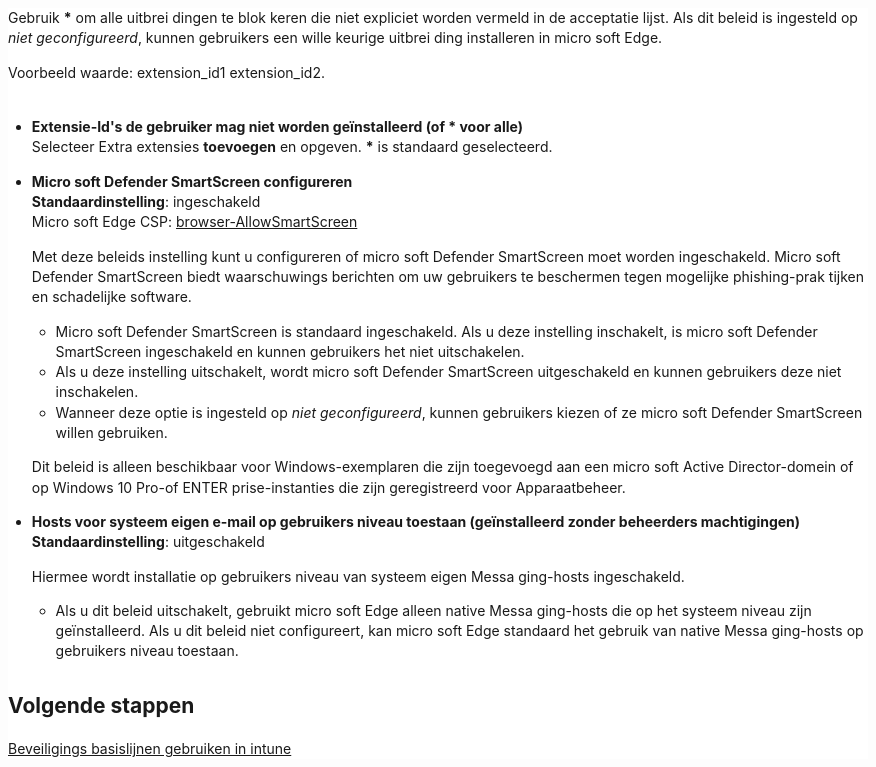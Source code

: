   Gebruik **\*** om alle uitbrei dingen te blok keren die niet expliciet worden vermeld in de acceptatie lijst. Als dit beleid is ingesteld op *niet geconfigureerd*, kunnen gebruikers een wille keurige uitbrei ding installeren in micro soft Edge. 
  
  Voorbeeld waarde: extension_id1 extension_id2.  
  <br>
  - **Extensie-Id's de gebruiker mag niet worden geïnstalleerd (of * voor alle)**  
    Selecteer Extra extensies **toevoegen** en opgeven. **\*** is standaard geselecteerd.

- **Micro soft Defender SmartScreen configureren**  
  **Standaardinstelling**: ingeschakeld  
  Micro soft Edge CSP: [browser-AllowSmartScreen](https://docs.microsoft.com/windows/client-management/mdm/policy-csp-browser#browser-allowsmartscreen)  
  
  Met deze beleids instelling kunt u configureren of micro soft Defender SmartScreen moet worden ingeschakeld. Micro soft Defender SmartScreen biedt waarschuwings berichten om uw gebruikers te beschermen tegen mogelijke phishing-prak tijken en schadelijke software. 
  
  - Micro soft Defender SmartScreen is standaard ingeschakeld. Als u deze instelling inschakelt, is micro soft Defender SmartScreen ingeschakeld en kunnen gebruikers het niet uitschakelen.
  - Als u deze instelling uitschakelt, wordt micro soft Defender SmartScreen uitgeschakeld en kunnen gebruikers deze niet inschakelen. 
  - Wanneer deze optie is ingesteld op *niet geconfigureerd*, kunnen gebruikers kiezen of ze micro soft Defender SmartScreen willen gebruiken. 
  
  Dit beleid is alleen beschikbaar voor Windows-exemplaren die zijn toegevoegd aan een micro soft Active Director-domein of op Windows 10 Pro-of ENTER prise-instanties die zijn geregistreerd voor Apparaatbeheer.

- **Hosts voor systeem eigen e-mail op gebruikers niveau toestaan (geïnstalleerd zonder beheerders machtigingen)**  
  **Standaardinstelling**: uitgeschakeld  

  Hiermee wordt installatie op gebruikers niveau van systeem eigen Messa ging-hosts ingeschakeld. 
  - Als u dit beleid uitschakelt, gebruikt micro soft Edge alleen native Messa ging-hosts die op het systeem niveau zijn geïnstalleerd. Als u dit beleid niet configureert, kan micro soft Edge standaard het gebruik van native Messa ging-hosts op gebruikers niveau toestaan.

## <a name="next-steps"></a>Volgende stappen

[Beveiligings basislijnen gebruiken in intune](security-baselines.md)
